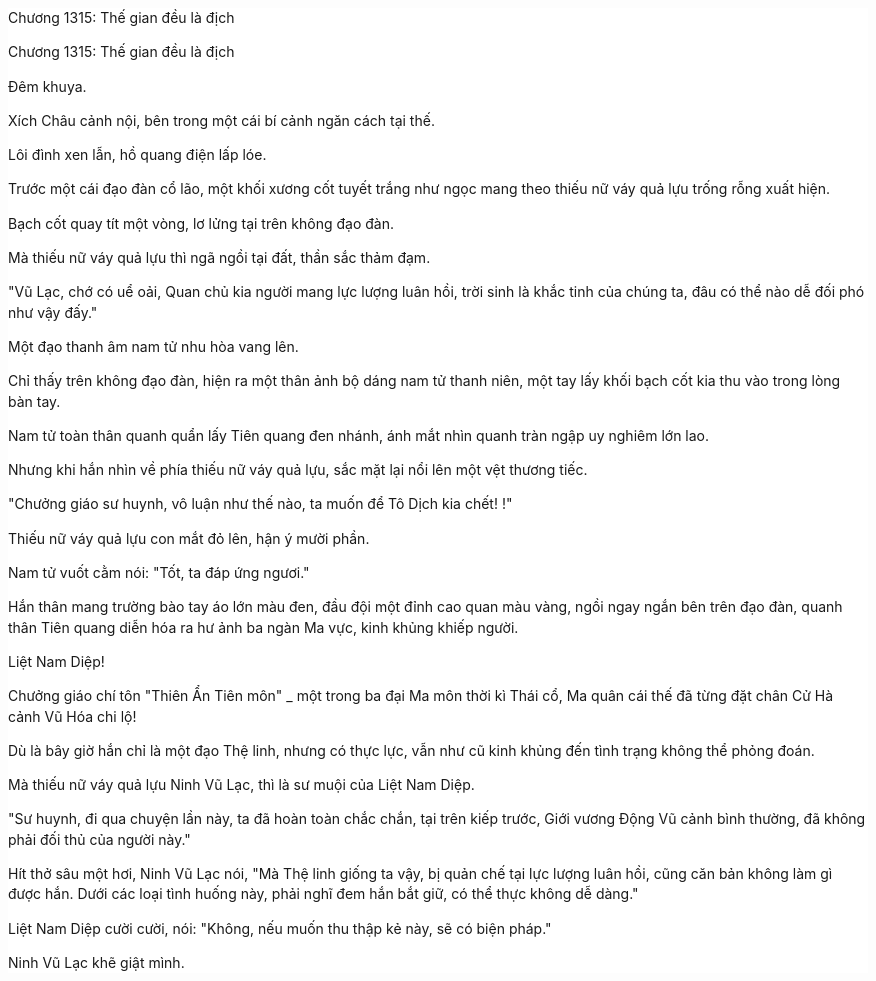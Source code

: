 




Chương 1315: Thế gian đều là địch


Chương 1315: Thế gian đều là địch

Đêm khuya.

Xích Châu cảnh nội, bên trong một cái bí cảnh ngăn cách tại thế.

Lôi đình xen lẫn, hồ quang điện lấp lóe.

Trước một cái đạo đàn cổ lão, một khối xương cốt tuyết trắng như ngọc mang theo thiếu nữ váy quả lựu trống rỗng xuất hiện.

Bạch cốt quay tít một vòng, lơ lửng tại trên không đạo đàn.

Mà thiếu nữ váy quả lựu thì ngã ngồi tại đất, thần sắc thảm đạm.

"Vũ Lạc, chớ có uể oải, Quan chủ kia người mang lực lượng luân hồi, trời sinh là khắc tinh của chúng ta, đâu có thể nào dễ đối phó như vậy đấy."

Một đạo thanh âm nam tử nhu hòa vang lên.

Chỉ thấy trên không đạo đàn, hiện ra một thân ảnh bộ dáng nam tử thanh niên, một tay lấy khối bạch cốt kia thu vào trong lòng bàn tay.

Nam tử toàn thân quanh quẩn lấy Tiên quang đen nhánh, ánh mắt nhìn quanh tràn ngập uy nghiêm lớn lao.

Nhưng khi hắn nhìn về phía thiếu nữ váy quả lựu, sắc mặt lại nổi lên một vệt thương tiếc.

"Chưởng giáo sư huynh, vô luận như thế nào, ta muốn để Tô Dịch kia chết! !"

Thiếu nữ váy quả lựu con mắt đỏ lên, hận ý mười phần.

Nam tử vuốt cằm nói: "Tốt, ta đáp ứng ngươi."

Hắn thân mang trường bào tay áo lớn màu đen, đầu đội một đỉnh cao quan màu vàng, ngồi ngay ngắn bên trên đạo đàn, quanh thân Tiên quang diễn hóa ra hư ảnh ba ngàn Ma vực, kinh khủng khiếp người.

Liệt Nam Diệp!

Chưởng giáo chí tôn "Thiên Ẩn Tiên môn" _ một trong ba đại Ma môn thời kì Thái cổ, Ma quân cái thế đã từng đặt chân Cử Hà cảnh Vũ Hóa chi lộ!

Dù là bây giờ hắn chỉ là một đạo Thệ linh, nhưng có thực lực, vẫn như cũ kinh khủng đến tình trạng không thể phỏng đoán.

Mà thiếu nữ váy quả lựu Ninh Vũ Lạc, thì là sư muội của Liệt Nam Diệp.

"Sư huynh, đi qua chuyện lần này, ta đã hoàn toàn chắc chắn, tại trên kiếp trước, Giới vương Động Vũ cảnh bình thường, đã không phải đối thủ của người này."

Hít thở sâu một hơi, Ninh Vũ Lạc nói, "Mà Thệ linh giống ta vậy, bị quản chế tại lực lượng luân hồi, cũng căn bản không làm gì được hắn. Dưới các loại tình huống này, phải nghĩ đem hắn bắt giữ, có thể thực không dễ dàng."

Liệt Nam Diệp cười cười, nói: "Không, nếu muốn thu thập kẻ này, sẽ có biện pháp."

Ninh Vũ Lạc khẽ giật mình.
